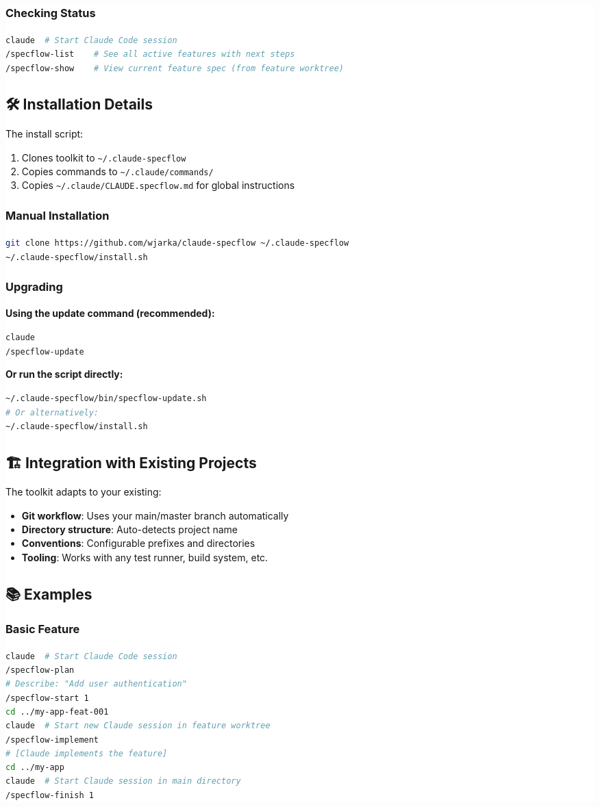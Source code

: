 ### Checking Status
```bash
claude  # Start Claude Code session
/specflow-list    # See all active features with next steps
/specflow-show    # View current feature spec (from feature worktree)
```

## 🛠️ Installation Details

The install script:
1. Clones toolkit to `~/.claude-specflow`
2. Copies commands to `~/.claude/commands/`
3. Copies `~/.claude/CLAUDE.specflow.md` for global instructions

### Manual Installation
```bash
git clone https://github.com/wjarka/claude-specflow ~/.claude-specflow
~/.claude-specflow/install.sh
```

### Upgrading

**Using the update command (recommended):**
```bash
claude
/specflow-update
```

**Or run the script directly:**
```bash
~/.claude-specflow/bin/specflow-update.sh
# Or alternatively:
~/.claude-specflow/install.sh
```

## 🏗️ Integration with Existing Projects

The toolkit adapts to your existing:
- **Git workflow**: Uses your main/master branch automatically
- **Directory structure**: Auto-detects project name
- **Conventions**: Configurable prefixes and directories
- **Tooling**: Works with any test runner, build system, etc.

## 📚 Examples

### Basic Feature
```bash
claude  # Start Claude Code session
/specflow-plan
# Describe: "Add user authentication"
/specflow-start 1
cd ../my-app-feat-001
claude  # Start new Claude session in feature worktree
/specflow-implement
# [Claude implements the feature]
cd ../my-app
claude  # Start Claude session in main directory
/specflow-finish 1
```
